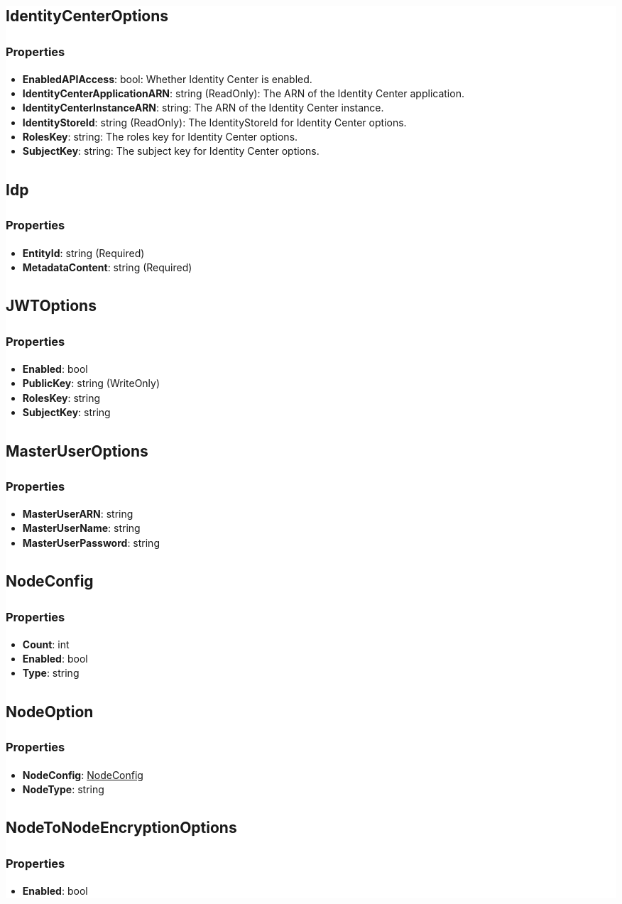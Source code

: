 ## IdentityCenterOptions
### Properties
* **EnabledAPIAccess**: bool: Whether Identity Center is enabled.
* **IdentityCenterApplicationARN**: string (ReadOnly): The ARN of the Identity Center application.
* **IdentityCenterInstanceARN**: string: The ARN of the Identity Center instance.
* **IdentityStoreId**: string (ReadOnly): The IdentityStoreId for Identity Center options.
* **RolesKey**: string: The roles key for Identity Center options.
* **SubjectKey**: string: The subject key for Identity Center options.

## Idp
### Properties
* **EntityId**: string (Required)
* **MetadataContent**: string (Required)

## JWTOptions
### Properties
* **Enabled**: bool
* **PublicKey**: string (WriteOnly)
* **RolesKey**: string
* **SubjectKey**: string

## MasterUserOptions
### Properties
* **MasterUserARN**: string
* **MasterUserName**: string
* **MasterUserPassword**: string

## NodeConfig
### Properties
* **Count**: int
* **Enabled**: bool
* **Type**: string

## NodeOption
### Properties
* **NodeConfig**: [NodeConfig](#nodeconfig)
* **NodeType**: string

## NodeToNodeEncryptionOptions
### Properties
* **Enabled**: bool
